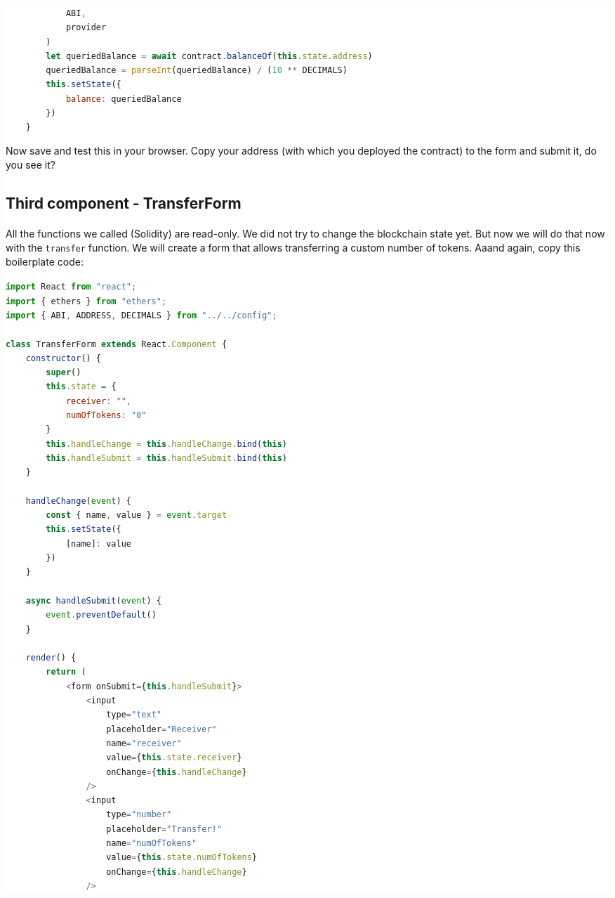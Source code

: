 ```js
            ABI,
            provider
        )
        let queriedBalance = await contract.balanceOf(this.state.address)
        queriedBalance = parseInt(queriedBalance) / (10 ** DECIMALS)
        this.setState({
            balance: queriedBalance
        })
    }
```
Now save and test this in your browser. Copy your address (with which you deployed the contract) to the form and submit it, do you see it?

## Third component - TransferForm
All the functions we called (Solidity) are read-only. We did not try to change the blockchain state yet. But now we will do that now with the ``` transfer ``` function. We will create a form that allows transferring a custom number of tokens.
Aaand again, copy this boilerplate code:
```js
import React from "react";
import { ethers } from "ethers";
import { ABI, ADDRESS, DECIMALS } from "../../config";

class TransferForm extends React.Component {
    constructor() {
        super()
        this.state = {
            receiver: "",
            numOfTokens: "0"
        }
        this.handleChange = this.handleChange.bind(this)
        this.handleSubmit = this.handleSubmit.bind(this)
    }

    handleChange(event) {
        const { name, value } = event.target
        this.setState({
            [name]: value
        })
    }

    async handleSubmit(event) {
        event.preventDefault()
    }

    render() {
        return (
            <form onSubmit={this.handleSubmit}>
                <input
                    type="text"
                    placeholder="Receiver"
                    name="receiver"
                    value={this.state.receiver}
                    onChange={this.handleChange}
                />
                <input
                    type="number"
                    placeholder="Transfer!"
                    name="numOfTokens"
                    value={this.state.numOfTokens}
                    onChange={this.handleChange}
                />
```